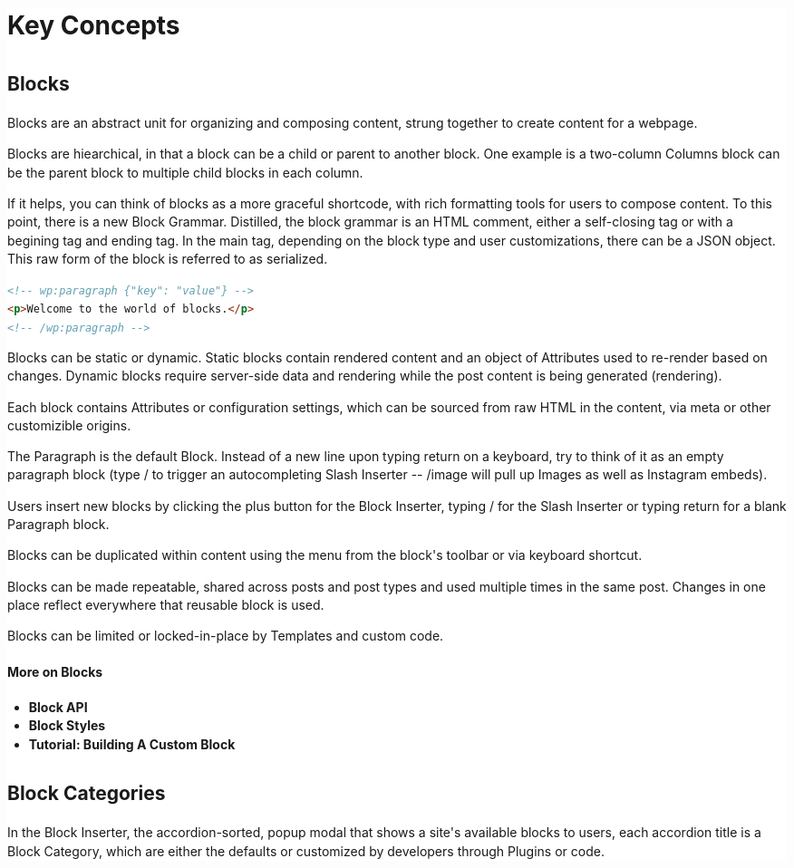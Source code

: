 # Key Concepts

## Blocks

Blocks are an abstract unit for organizing and composing content, strung together to create content for a webpage.

Blocks are hiearchical, in that a block can be a child or parent to another block. One example is a two-column Columns block can be the parent block to multiple child blocks in each column.

If it helps, you can think of blocks as a more graceful shortcode, with rich formatting tools for users to compose content. To this point, there is a new Block Grammar. Distilled, the block grammar is an HTML comment, either a self-closing tag or with a begining tag and ending tag. In the main tag, depending on the block type and user customizations, there can be a JSON object. This raw form of the block is referred to as serialized.

```html
<!-- wp:paragraph {"key": "value"} -->
<p>Welcome to the world of blocks.</p>
<!-- /wp:paragraph -->
```

Blocks can be static or dynamic. Static blocks contain rendered content and an object of Attributes used to re-render based on changes. Dynamic blocks require server-side data and rendering while the post content is being generated (rendering).

Each block contains Attributes or configuration settings, which can be sourced from raw HTML in the content, via meta or other customizible origins.

The Paragraph is the default Block. Instead of a new line upon typing return on a keyboard, try to think of it as an empty paragraph block (type / to trigger an autocompleting Slash Inserter -- /image will pull up Images as well as Instagram embeds).

Users insert new blocks by clicking the plus button for the Block Inserter, typing / for the Slash Inserter or typing return for a blank Paragraph block.

Blocks can be duplicated within content using the menu from the block's toolbar or via keyboard shortcut.

Blocks can be made repeatable, shared across posts and post types and used multiple times in the same post. Changes in one place reflect everywhere that reusable block is used.

Blocks can be limited or locked-in-place by Templates and custom code.

#### More on Blocks

- **Block API**
- **Block Styles**
- **Tutorial: Building A Custom Block**

## Block Categories

In the Block Inserter, the accordion-sorted, popup modal that shows a site's available blocks to users, each accordion title is a Block Category, which are either the defaults or customized by developers through Plugins or code.
